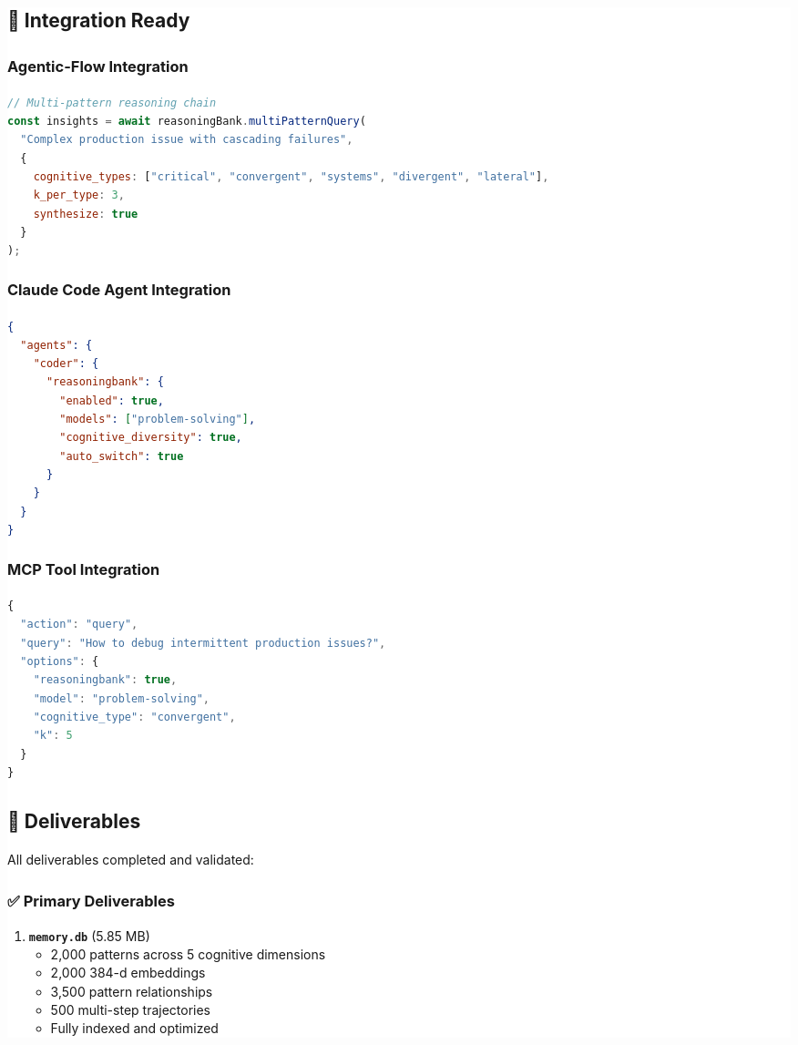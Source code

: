 ## 🚀 Integration Ready

### Agentic-Flow Integration
```javascript
// Multi-pattern reasoning chain
const insights = await reasoningBank.multiPatternQuery(
  "Complex production issue with cascading failures",
  {
    cognitive_types: ["critical", "convergent", "systems", "divergent", "lateral"],
    k_per_type: 3,
    synthesize: true
  }
);
```

### Claude Code Agent Integration
```json
{
  "agents": {
    "coder": {
      "reasoningbank": {
        "enabled": true,
        "models": ["problem-solving"],
        "cognitive_diversity": true,
        "auto_switch": true
      }
    }
  }
}
```

### MCP Tool Integration
```javascript
{
  "action": "query",
  "query": "How to debug intermittent production issues?",
  "options": {
    "reasoningbank": true,
    "model": "problem-solving",
    "cognitive_type": "convergent",
    "k": 5
  }
}
```

## 📂 Deliverables

All deliverables completed and validated:

### ✅ Primary Deliverables
1. **`memory.db`** (5.85 MB)
   - 2,000 patterns across 5 cognitive dimensions
   - 2,000 384-d embeddings
   - 3,500 pattern relationships
   - 500 multi-step trajectories
   - Fully indexed and optimized
